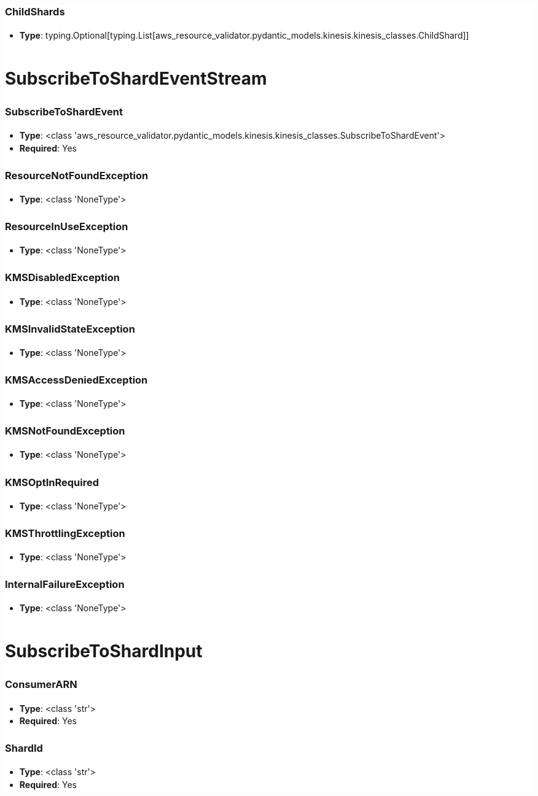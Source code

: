 ### ChildShards
- **Type**: typing.Optional[typing.List[aws_resource_validator.pydantic_models.kinesis.kinesis_classes.ChildShard]]


# SubscribeToShardEventStream

### SubscribeToShardEvent
- **Type**: <class 'aws_resource_validator.pydantic_models.kinesis.kinesis_classes.SubscribeToShardEvent'>
- **Required**: Yes

### ResourceNotFoundException
- **Type**: <class 'NoneType'>

### ResourceInUseException
- **Type**: <class 'NoneType'>

### KMSDisabledException
- **Type**: <class 'NoneType'>

### KMSInvalidStateException
- **Type**: <class 'NoneType'>

### KMSAccessDeniedException
- **Type**: <class 'NoneType'>

### KMSNotFoundException
- **Type**: <class 'NoneType'>

### KMSOptInRequired
- **Type**: <class 'NoneType'>

### KMSThrottlingException
- **Type**: <class 'NoneType'>

### InternalFailureException
- **Type**: <class 'NoneType'>


# SubscribeToShardInput

### ConsumerARN
- **Type**: <class 'str'>
- **Required**: Yes

### ShardId
- **Type**: <class 'str'>
- **Required**: Yes
